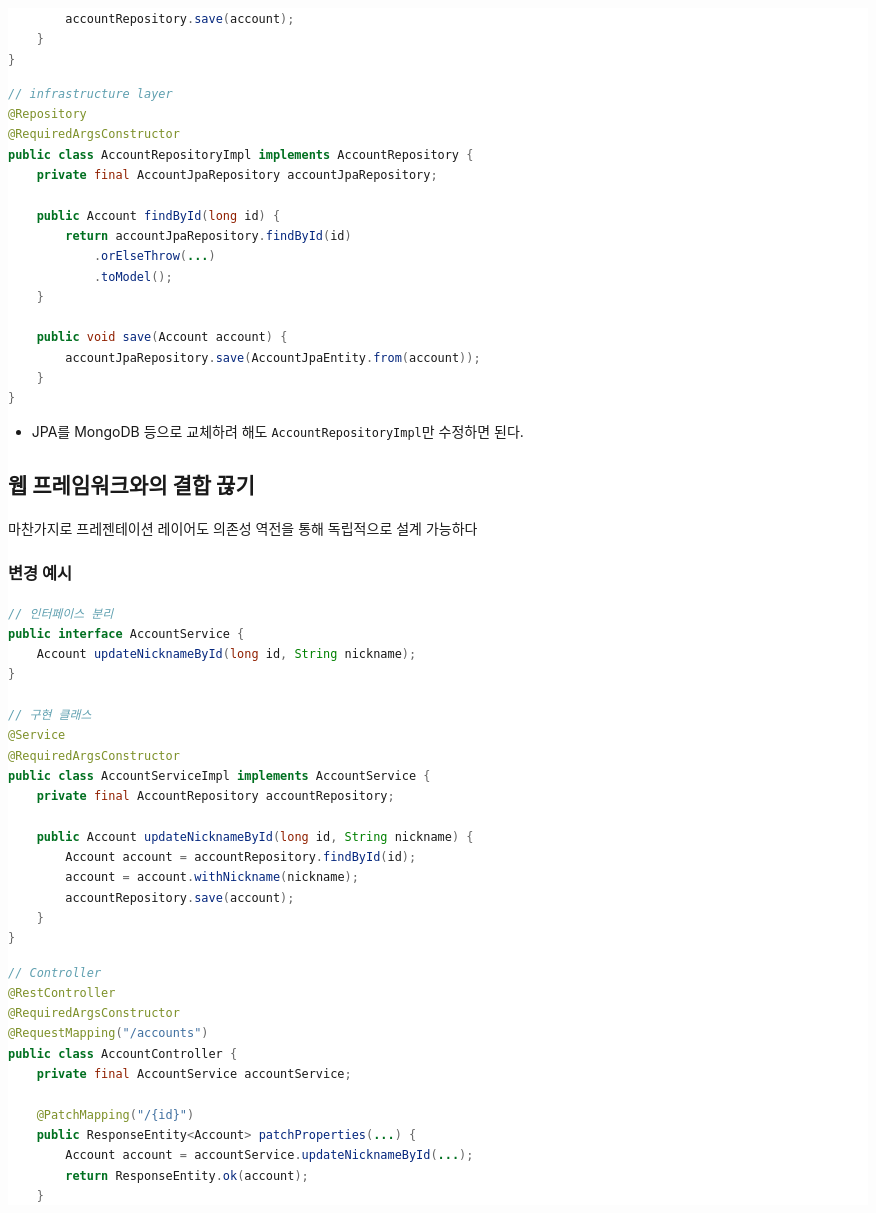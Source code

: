 ```java
        accountRepository.save(account);
    }
}
```

```java
// infrastructure layer
@Repository
@RequiredArgsConstructor
public class AccountRepositoryImpl implements AccountRepository {
    private final AccountJpaRepository accountJpaRepository;

    public Account findById(long id) {
        return accountJpaRepository.findById(id)
            .orElseThrow(...)
            .toModel();
    }

    public void save(Account account) {
        accountJpaRepository.save(AccountJpaEntity.from(account));
    }
}
```

- JPA를 MongoDB 등으로 교체하려 해도 `AccountRepositoryImpl`만 수정하면 된다.

## 웹 프레임워크와의 결합 끊기

마찬가지로 프레젠테이션 레이어도 의존성 역전을 통해 독립적으로 설계 가능하다

### 변경 예시

```java
// 인터페이스 분리
public interface AccountService {
    Account updateNicknameById(long id, String nickname);
}

// 구현 클래스
@Service
@RequiredArgsConstructor
public class AccountServiceImpl implements AccountService {
    private final AccountRepository accountRepository;

    public Account updateNicknameById(long id, String nickname) {
        Account account = accountRepository.findById(id);
        account = account.withNickname(nickname);
        accountRepository.save(account);
    }
}
```

```java
// Controller
@RestController
@RequiredArgsConstructor
@RequestMapping("/accounts")
public class AccountController {
    private final AccountService accountService;

    @PatchMapping("/{id}")
    public ResponseEntity<Account> patchProperties(...) {
        Account account = accountService.updateNicknameById(...);
        return ResponseEntity.ok(account);
    }
```